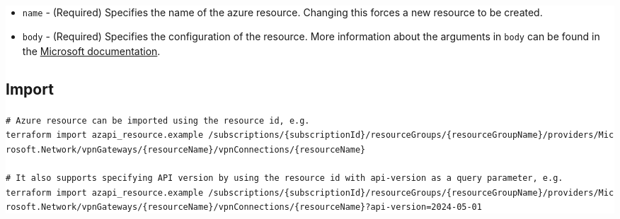 * `name` - (Required) Specifies the name of the azure resource. Changing this forces a new resource to be created.

* `body` - (Required) Specifies the configuration of the resource. More information about the arguments in `body` can be found in the [Microsoft documentation](https://learn.microsoft.com/en-us/azure/templates/Microsoft.Network/vpnGateways/vpnConnections?pivots=deployment-language-terraform).

## Import

 ```shell
 # Azure resource can be imported using the resource id, e.g.
 terraform import azapi_resource.example /subscriptions/{subscriptionId}/resourceGroups/{resourceGroupName}/providers/Microsoft.Network/vpnGateways/{resourceName}/vpnConnections/{resourceName}
 
 # It also supports specifying API version by using the resource id with api-version as a query parameter, e.g.
 terraform import azapi_resource.example /subscriptions/{subscriptionId}/resourceGroups/{resourceGroupName}/providers/Microsoft.Network/vpnGateways/{resourceName}/vpnConnections/{resourceName}?api-version=2024-05-01
 ```
